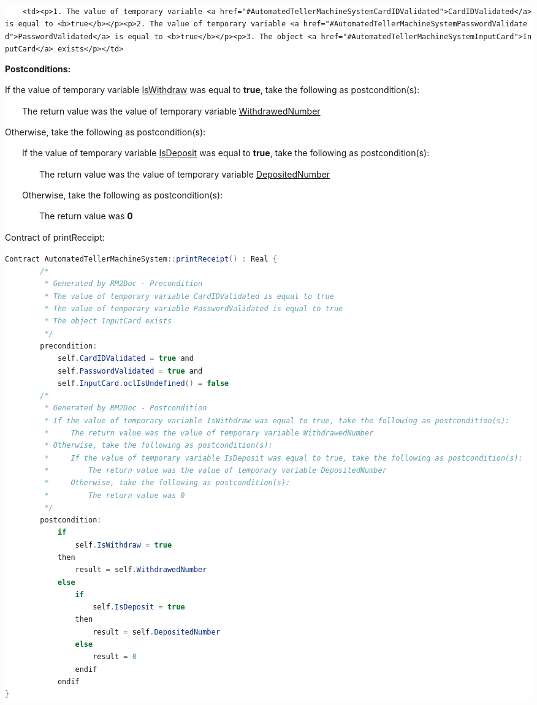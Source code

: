 		<td><p>1. The value of temporary variable <a href="#AutomatedTellerMachineSystemCardIDValidated">CardIDValidated</a> is equal to <b>true</b></p><p>2. The value of temporary variable <a href="#AutomatedTellerMachineSystemPasswordValidated">PasswordValidated</a> is equal to <b>true</b></p><p>3. The object <a href="#AutomatedTellerMachineSystemInputCard">InputCard</a> exists</p></td>
</tr>
	<tr>
		<td><b>Postconditions:</b></td>
	<td><p>If the value of temporary variable <a href="#AutomatedTellerMachineSystemIsWithdraw">IsWithdraw</a> was equal to <b>true</b>, take the following as postcondition(s):</p><p>&emsp;&emsp;The return value was the value of temporary variable <a href="#AutomatedTellerMachineSystemWithdrawedNumber">WithdrawedNumber</a></p><p>Otherwise, take the following as postcondition(s):</p><p>&emsp;&emsp;If the value of temporary variable <a href="#AutomatedTellerMachineSystemIsDeposit">IsDeposit</a> was equal to <b>true</b>, take the following as postcondition(s):</p><p>&emsp;&emsp;&emsp;&emsp;The return value was the value of temporary variable <a href="#AutomatedTellerMachineSystemDepositedNumber">DepositedNumber</a></p><p>&emsp;&emsp;Otherwise, take the following as postcondition(s):</p><p>&emsp;&emsp;&emsp;&emsp;The return value was <b>0</b></p></td>
	</tr>
</table>

<p>Contract of printReceipt:</p>

```java
Contract AutomatedTellerMachineSystem::printReceipt() : Real {
		/*
		 * Generated by RM2Doc - Precondition
		 * The value of temporary variable CardIDValidated is equal to true
		 * The value of temporary variable PasswordValidated is equal to true
		 * The object InputCard exists
		 */
		precondition:
			self.CardIDValidated = true and
			self.PasswordValidated = true and
			self.InputCard.oclIsUndefined() = false
		/*
		 * Generated by RM2Doc - Postcondition
		 * If the value of temporary variable IsWithdraw was equal to true, take the following as postcondition(s):
		 *     The return value was the value of temporary variable WithdrawedNumber
		 * Otherwise, take the following as postcondition(s):
		 *     If the value of temporary variable IsDeposit was equal to true, take the following as postcondition(s):
		 *         The return value was the value of temporary variable DepositedNumber
		 *     Otherwise, take the following as postcondition(s):
		 *         The return value was 0
		 */
		postcondition:
			if
				self.IsWithdraw = true
			then
				result = self.WithdrawedNumber
			else
				if
					self.IsDeposit = true
				then
					result = self.DepositedNumber
				else
					result = 0
				endif
			endif
}
```
